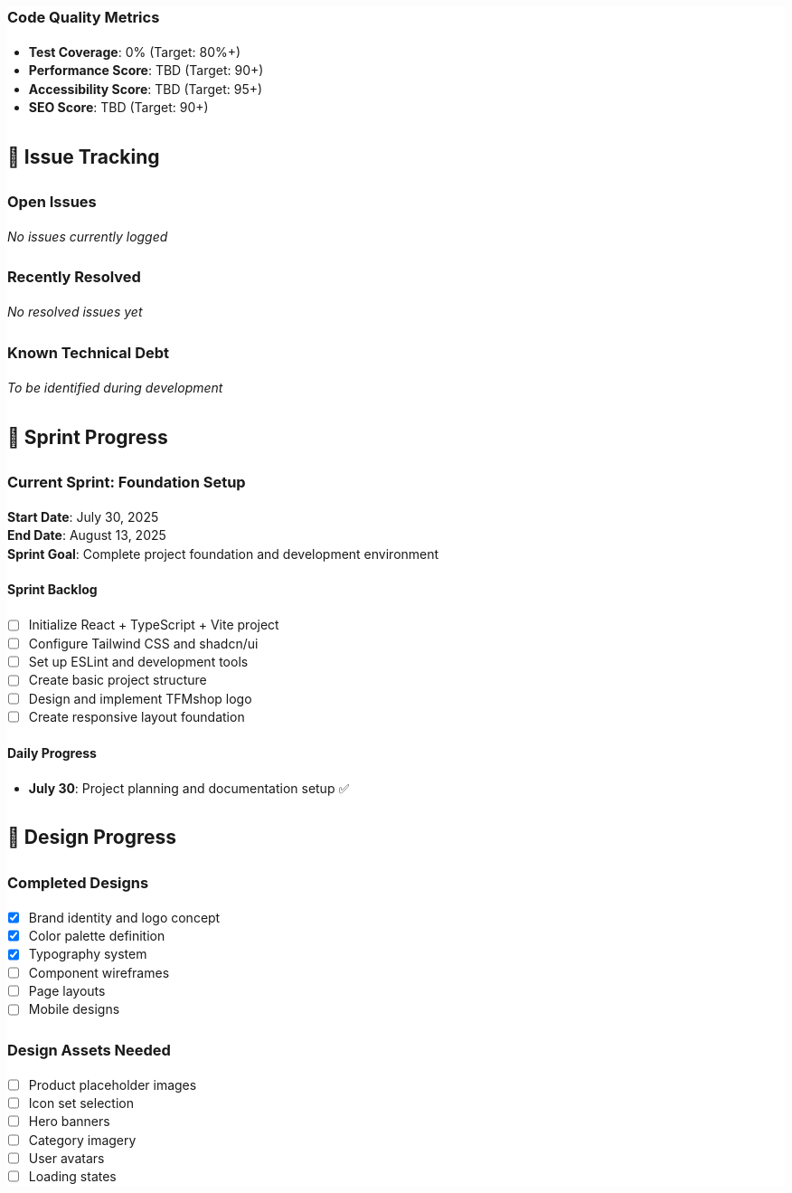 ### Code Quality Metrics
- **Test Coverage**: 0% (Target: 80%+)
- **Performance Score**: TBD (Target: 90+)
- **Accessibility Score**: TBD (Target: 95+)
- **SEO Score**: TBD (Target: 90+)

## 🐛 Issue Tracking

### Open Issues
*No issues currently logged*

### Recently Resolved
*No resolved issues yet*

### Known Technical Debt
*To be identified during development*

## 🔄 Sprint Progress

### Current Sprint: Foundation Setup
**Start Date**: July 30, 2025  
**End Date**: August 13, 2025  
**Sprint Goal**: Complete project foundation and development environment

#### Sprint Backlog
- [ ] Initialize React + TypeScript + Vite project
- [ ] Configure Tailwind CSS and shadcn/ui
- [ ] Set up ESLint and development tools
- [ ] Create basic project structure
- [ ] Design and implement TFMshop logo
- [ ] Create responsive layout foundation

#### Daily Progress
- **July 30**: Project planning and documentation setup ✅

## 🎨 Design Progress

### Completed Designs
- [x] Brand identity and logo concept
- [x] Color palette definition
- [x] Typography system
- [ ] Component wireframes
- [ ] Page layouts
- [ ] Mobile designs

### Design Assets Needed
- [ ] Product placeholder images
- [ ] Icon set selection
- [ ] Hero banners
- [ ] Category imagery
- [ ] User avatars
- [ ] Loading states

